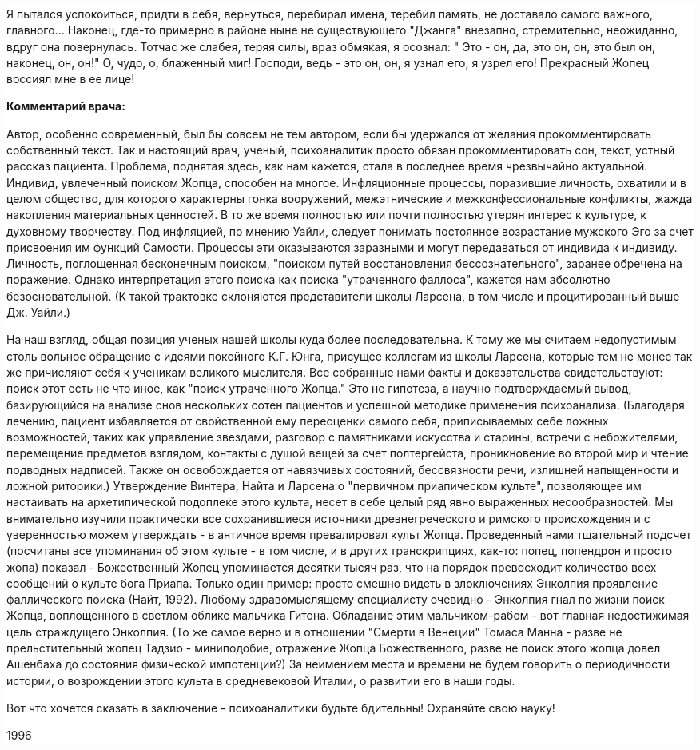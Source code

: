 Я пытался успокоиться, придти в себя, вернуться, перебирал имена, теребил память, не доставало самого важного, главного... Наконец, где-то примерно в районе ныне не существующего "Джанга" внезапно, стремительно, неожиданно, вдруг она повернулась. Тотчас же слабея, теряя силы, враз обмякая, я осознал: " Это - он, да, это он, он, это был он, наконец, он, он!" О, чудо, о, блаженный миг! Господи, ведь - это он, он, я узнал его, я узрел его!
Прекрасный Жопец воссиял мне в ее лице!

<b>Комментарий врача:</b>

Автор, особенно современный, был бы совсем не тем автором, если бы удержался от желания прокомментировать собственный текст. Так и настоящий врач, ученый, психоаналитик просто обязан прокомментировать сон, текст, устный рассказ пациента. Проблема, поднятая здесь, как нам кажется, стала в последнее время чрезвычайно актуальной. Индивид, увлеченный поиском Жопца, способен на многое. Инфляционные процессы, поразившие личность, охватили и в целом общество, для которого характерны гонка вооружений, межэтнические и межконфессиональные конфликты, жажда накопления материальных ценностей. В то же время полностью или почти полностью утерян интерес к культуре, к духовному творчеству. Под инфляцией, по мнению Уайли, следует понимать постоянное возрастание мужского Эго за счет присвоения им функций Самости. Процессы эти оказываются заразными и могут передаваться от индивида к индивиду. Личность, поглощенная бесконечным поиском, "поиском путей восстановления бессознательного", заранее обречена на поражение. Однако интерпретация этого поиска как поиска "утраченного фаллоса", кажется нам абсолютно безосновательной. (К такой трактовке склоняются представители школы Ларсена, в том числе и процитированный выше Дж. Уайли.)

На наш взгляд, общая позиция ученых нашей школы куда более последовательна. К тому же мы считаем недопустимым столь вольное обращение с идеями покойного К.Г. Юнга, присущее коллегам из школы Ларсена, которые тем не менее так же причисляют себя к ученикам великого мыслителя. Все собранные нами факты и доказательства свидетельствуют: поиск этот есть не что иное, как "поиск утраченного Жопца." Это не гипотеза, а научно подтверждаемый вывод, базирующийся на анализе снов нескольких сотен пациентов и успешной методике применения психоанализа. (Благодаря лечению, пациент избавляется от свойственной ему переоценки самого себя, приписываемых себе ложных возможностей, таких как управление звездами, разговор с памятниками искусства и старины, встречи с небожителями, перемещение предметов взглядом, контакты с душой вещей за счет полтергейста, проникновение во второй мир и чтение подводных надписей. Также он освобождается от навязчивых состояний, бессвязности речи, излишней напыщенности и ложной риторики.) Утверждение Винтера, Найта и Ларсена о "первичном приапическом культе", позволяющее им настаивать на архетипической подоплеке этого культа, несет в себе целый ряд явно выраженных несообразностей. Мы внимательно изучили практически все сохранившиеся источники древнегреческого и римского происхождения и с уверенностью можем утверждать - в античное время превалировал культ Жопца.
Проведенный нами тщательный подсчет (посчитаны все упоминания об этом культе - в том числе, и в других транскрипциях, как-то: попец, попендрон и просто жопа) показал - Божественный Жопец упоминается десятки тысяч раз, что на порядок превосходит количество всех сообщений о культе бога Приапа. Только один пример: просто смешно видеть в злоключениях Энколпия проявление фаллического поиска (Найт, 1992). Любому здравомыслящему специалисту очевидно - Энколпия гнал по жизни поиск Жопца, воплощенного в светлом облике мальчика Гитона. Обладание этим мальчиком-рабом - вот главная недостижимая цель страждущего Энколпия. (То же самое верно и в отношении "Смерти в Венеции" Томаса Манна - разве не прельстительный жопец Тадзио - миниподобие, отражение Жопца Божественного, разве не поиск этого жопца довел Ашенбаха до состояния физической импотенции?)
За неимением места и времени не будем говорить о периодичности истории, о возрождении этого культа в средневековой Италии, о развитии его в наши годы.

Вот что хочется сказать в заключение - психоаналитики будьте бдительны! Охраняйте свою науку!

1996

